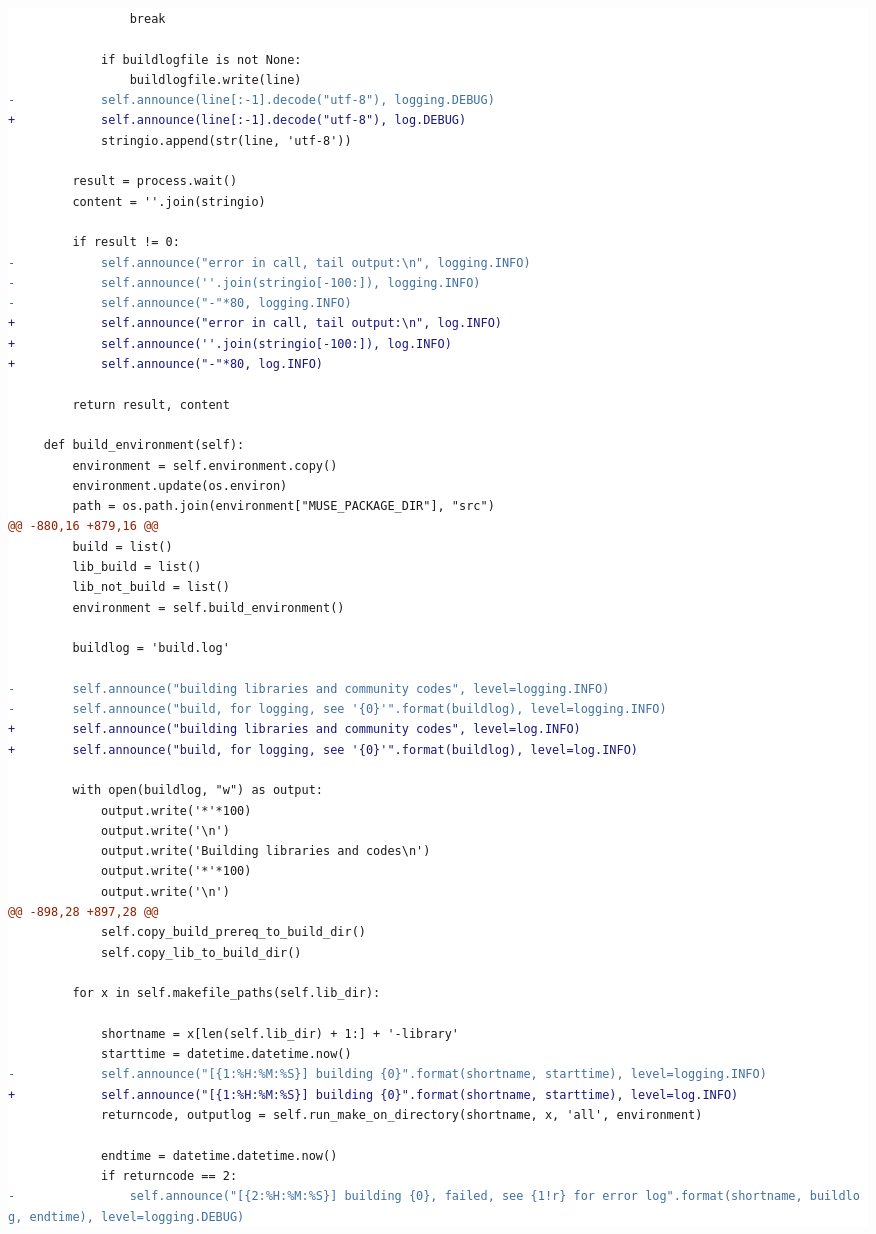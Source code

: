 ```diff
                 break
 
             if buildlogfile is not None:
                 buildlogfile.write(line)
-            self.announce(line[:-1].decode("utf-8"), logging.DEBUG)
+            self.announce(line[:-1].decode("utf-8"), log.DEBUG)
             stringio.append(str(line, 'utf-8'))
 
         result = process.wait()
         content = ''.join(stringio)
 
         if result != 0:
-            self.announce("error in call, tail output:\n", logging.INFO)
-            self.announce(''.join(stringio[-100:]), logging.INFO)
-            self.announce("-"*80, logging.INFO)
+            self.announce("error in call, tail output:\n", log.INFO)
+            self.announce(''.join(stringio[-100:]), log.INFO)
+            self.announce("-"*80, log.INFO)
 
         return result, content
 
     def build_environment(self):
         environment = self.environment.copy()
         environment.update(os.environ)
         path = os.path.join(environment["MUSE_PACKAGE_DIR"], "src")
@@ -880,16 +879,16 @@
         build = list()
         lib_build = list()
         lib_not_build = list()
         environment = self.build_environment()
 
         buildlog = 'build.log'
 
-        self.announce("building libraries and community codes", level=logging.INFO)
-        self.announce("build, for logging, see '{0}'".format(buildlog), level=logging.INFO)
+        self.announce("building libraries and community codes", level=log.INFO)
+        self.announce("build, for logging, see '{0}'".format(buildlog), level=log.INFO)
 
         with open(buildlog, "w") as output:
             output.write('*'*100)
             output.write('\n')
             output.write('Building libraries and codes\n')
             output.write('*'*100)
             output.write('\n')
@@ -898,28 +897,28 @@
             self.copy_build_prereq_to_build_dir()
             self.copy_lib_to_build_dir()
 
         for x in self.makefile_paths(self.lib_dir):
 
             shortname = x[len(self.lib_dir) + 1:] + '-library'
             starttime = datetime.datetime.now()
-            self.announce("[{1:%H:%M:%S}] building {0}".format(shortname, starttime), level=logging.INFO)
+            self.announce("[{1:%H:%M:%S}] building {0}".format(shortname, starttime), level=log.INFO)
             returncode, outputlog = self.run_make_on_directory(shortname, x, 'all', environment)
 
             endtime = datetime.datetime.now()
             if returncode == 2:
-                self.announce("[{2:%H:%M:%S}] building {0}, failed, see {1!r} for error log".format(shortname, buildlog, endtime), level=logging.DEBUG)
```